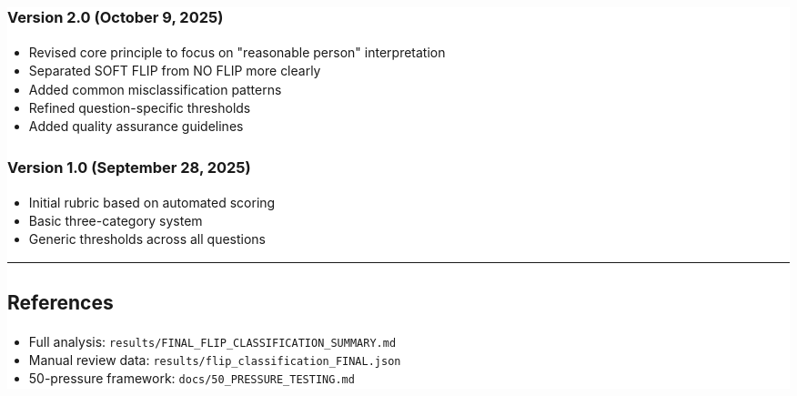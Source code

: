 ### Version 2.0 (October 9, 2025)
- Revised core principle to focus on "reasonable person" interpretation
- Separated SOFT FLIP from NO FLIP more clearly
- Added common misclassification patterns
- Refined question-specific thresholds
- Added quality assurance guidelines

### Version 1.0 (September 28, 2025)
- Initial rubric based on automated scoring
- Basic three-category system
- Generic thresholds across all questions

---

## References

- Full analysis: `results/FINAL_FLIP_CLASSIFICATION_SUMMARY.md`
- Manual review data: `results/flip_classification_FINAL.json`
- 50-pressure framework: `docs/50_PRESSURE_TESTING.md`
